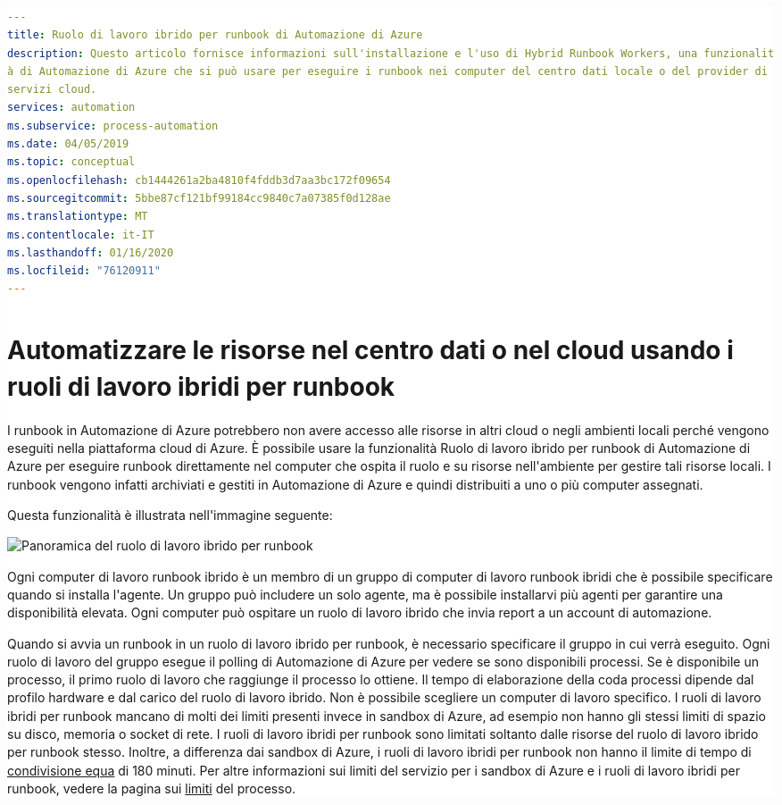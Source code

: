 ```yaml
---
title: Ruolo di lavoro ibrido per runbook di Automazione di Azure
description: Questo articolo fornisce informazioni sull'installazione e l'uso di Hybrid Runbook Workers, una funzionalità di Automazione di Azure che si può usare per eseguire i runbook nei computer del centro dati locale o del provider di servizi cloud.
services: automation
ms.subservice: process-automation
ms.date: 04/05/2019
ms.topic: conceptual
ms.openlocfilehash: cb1444261a2ba4810f4fddb3d7aa3bc172f09654
ms.sourcegitcommit: 5bbe87cf121bf99184cc9840c7a07385f0d128ae
ms.translationtype: MT
ms.contentlocale: it-IT
ms.lasthandoff: 01/16/2020
ms.locfileid: "76120911"
---
```

# <a name="automate-resources-in-your-datacenter-or-cloud-by-using-hybrid-runbook-worker"></a>Automatizzare le risorse nel centro dati o nel cloud usando i ruoli di lavoro ibridi per runbook

I runbook in Automazione di Azure potrebbero non avere accesso alle risorse in altri cloud o negli ambienti locali perché vengono eseguiti nella piattaforma cloud di Azure. È possibile usare la funzionalità Ruolo di lavoro ibrido per runbook di Automazione di Azure per eseguire runbook direttamente nel computer che ospita il ruolo e su risorse nell'ambiente per gestire tali risorse locali. I runbook vengono infatti archiviati e gestiti in Automazione di Azure e quindi distribuiti a uno o più computer assegnati.

Questa funzionalità è illustrata nell'immagine seguente:

![Panoramica del ruolo di lavoro ibrido per runbook](media/automation-hybrid-runbook-worker/automation.png)

Ogni computer di lavoro runbook ibrido è un membro di un gruppo di computer di lavoro runbook ibridi che è possibile specificare quando si installa l'agente. Un gruppo può includere un solo agente, ma è possibile installarvi più agenti per garantire una disponibilità elevata. Ogni computer può ospitare un ruolo di lavoro ibrido che invia report a un account di automazione.

Quando si avvia un runbook in un ruolo di lavoro ibrido per runbook, è necessario specificare il gruppo in cui verrà eseguito. Ogni ruolo di lavoro del gruppo esegue il polling di Automazione di Azure per vedere se sono disponibili processi. Se è disponibile un processo, il primo ruolo di lavoro che raggiunge il processo lo ottiene. Il tempo di elaborazione della coda processi dipende dal profilo hardware e dal carico del ruolo di lavoro ibrido. Non è possibile scegliere un computer di lavoro specifico. I ruoli di lavoro ibridi per runbook mancano di molti dei limiti presenti invece in sandbox di Azure, ad esempio non hanno gli stessi limiti di spazio su disco, memoria o socket di rete. I ruoli di lavoro ibridi per runbook sono limitati soltanto dalle risorse del ruolo di lavoro ibrido per runbook stesso. Inoltre, a differenza dai sandbox di Azure, i ruoli di lavoro ibridi per runbook non hanno il limite di tempo di [condivisione equa](automation-runbook-execution.md#fair-share) di 180 minuti. Per altre informazioni sui limiti del servizio per i sandbox di Azure e i ruoli di lavoro ibridi per runbook, vedere la pagina sui [limiti](../azure-resource-manager/management/azure-subscription-service-limits.md#automation-limits) del processo.
